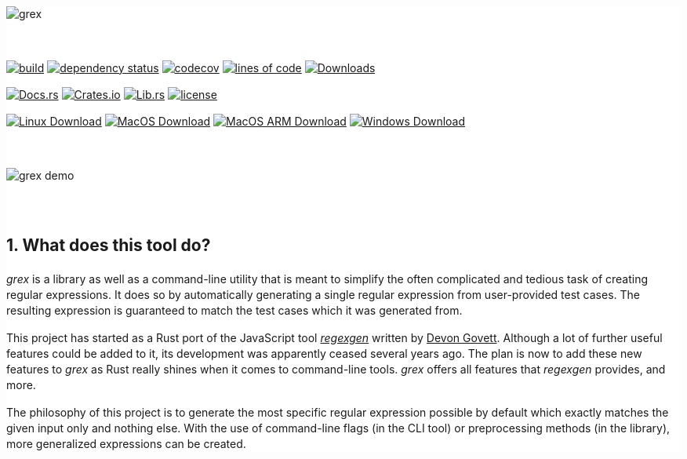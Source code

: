 ![grex](logo.png)

<br>

[![build](https://github.com/pemistahl/grex/actions/workflows/build.yml/badge.svg)](https://github.com/pemistahl/grex/actions/workflows/build.yml)
[![dependency status](https://deps.rs/crate/grex/1.4.0/status.svg)](https://deps.rs/crate/grex/1.4.0)
[![codecov](https://codecov.io/gh/pemistahl/grex/branch/main/graph/badge.svg)](https://codecov.io/gh/pemistahl/grex)
[![lines of code](https://tokei.rs/b1/github/pemistahl/grex?category=code)](https://github.com/XAMPPRocky/tokei)
[![Downloads](https://img.shields.io/crates/d/grex.svg)](https://crates.io/crates/grex)

[![Docs.rs](https://docs.rs/grex/badge.svg)](https://docs.rs/grex)
[![Crates.io](https://img.shields.io/crates/v/grex.svg)](https://crates.io/crates/grex)
[![Lib.rs](https://img.shields.io/badge/lib.rs-v1.4.0-blue)](https://lib.rs/crates/grex)
[![license](https://img.shields.io/badge/license-Apache%202.0-blue.svg)](https://www.apache.org/licenses/LICENSE-2.0)

[![Linux Download](https://img.shields.io/badge/Linux%20Download-v1.4.0-blue?logo=Linux)](https://github.com/pemistahl/grex/releases/download/v1.4.0/grex-v1.4.0-x86_64-unknown-linux-musl.tar.gz)
[![MacOS Download](https://img.shields.io/badge/macOS%20x86%20Download-v1.4.0-blue?logo=Apple)](https://github.com/pemistahl/grex/releases/download/v1.4.0/grex-v1.4.0-x86_64-apple-darwin.tar.gz)
[![MacOS ARM Download](https://img.shields.io/badge/macOS%20ARM%20Download-v1.4.0-blue?logo=Apple)](https://github.com/pemistahl/grex/releases/download/v1.4.0/grex-v1.4.0-aarch64-apple-darwin.tar.gz)
[![Windows Download](https://img.shields.io/badge/Windows%20Download-v1.4.0-blue?logo=Windows)](https://github.com/pemistahl/grex/releases/download/v1.4.0/grex-v1.4.0-x86_64-pc-windows-msvc.zip)

<br>

![grex demo](demo.gif)

<br>

## 1. What does this tool do?

_grex_ is a library as well as a command-line utility that is meant to simplify the often
complicated and tedious task of creating regular expressions. It does so by automatically
generating a single regular expression from user-provided test cases. The resulting
expression is guaranteed to match the test cases which it was generated from.

This project has started as a Rust port of the JavaScript tool
[_regexgen_](https://github.com/devongovett/regexgen) written by
[Devon Govett](https://github.com/devongovett). Although a lot of further useful features
could be added to it, its development was apparently ceased several years ago. The plan
is now to add these new features to _grex_ as Rust really shines when it comes to
command-line tools. _grex_ offers all features that _regexgen_ provides, and more.

The philosophy of this project is to generate the most specific regular expression
possible by default which exactly matches the given input only and nothing else.
With the use of command-line flags (in the CLI tool) or preprocessing methods
(in the library), more generalized expressions can be created.
